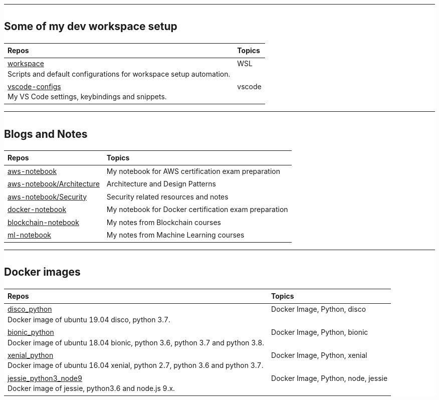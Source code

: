 
---

## Some of my dev workspace setup

| Repos | Topics |
| :--- | :--- |
| [workspace](https://github.com/kyhau/workspace) <br/> Scripts and default configurations for workspace setup automation. | WSL |
| [vscode-configs](https://github.com/kyhau/vscode-configs) <br/> My VS Code settings, keybindings and snippets. | vscode |


---

## Blogs and Notes

| Repos | Topics |
| :--- | :--- |
| [aws-notebook](https://github.com/kyhau/aws-notebook) | My notebook for AWS certification exam preparation |
| [aws-notebook/Architecture](https://github.com/kyhau/aws-notebook/blob/master/Architecture.md) | Architecture and Design Patterns |
| [aws-notebook/Security](https://github.com/kyhau/aws-notebook/blob/master/SecurityResources.md) | Security related resources and notes |
| [docker-notebook](https://github.com/kyhau/docker-notebook) | My notebook for Docker certification exam preparation |
| [blockchain-notebook](https://github.com/kyhau/blockchain-notebook) | My notes from Blockchain courses |
| [ml-notebook](https://github.com/kyhau/ml-notebook) | My notes from Machine Learning courses |

---

## Docker images

| Repos | Topics |
| :--- | :--- |
| [disco_python](https://github.com/kyhau/disco_python) <br/> Docker image of ubuntu 19.04 disco, python 3.7. | Docker Image, Python, disco |
| [bionic_python](https://github.com/kyhau/bionic_python) <br/> Docker image of ubuntu 18.04 bionic, python 3.6, python 3.7 and python 3.8.| Docker Image, Python, bionic |
| [xenial_python](https://github.com/kyhau/xenial_python) <br/> Docker image of ubuntu 16.04 xenial, python 2.7, python 3.6 and python 3.7.| Docker Image, Python, xenial |
| [jessie_python3_node9](https://github.com/kyhau/jessie_python3_node9) <br/> Docker image of jessie, python3.6 and node.js 9.x. | Docker Image, Python, node, jessie |
